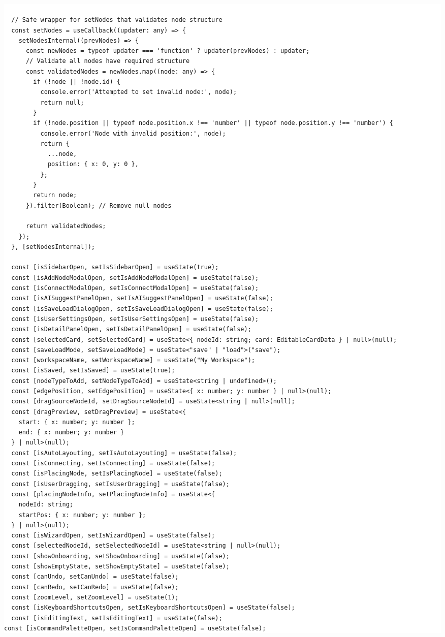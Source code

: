 ```tsx
  
  // Safe wrapper for setNodes that validates node structure
  const setNodes = useCallback((updater: any) => {
    setNodesInternal((prevNodes) => {
      const newNodes = typeof updater === 'function' ? updater(prevNodes) : updater;
      // Validate all nodes have required structure
      const validatedNodes = newNodes.map((node: any) => {
        if (!node || !node.id) {
          console.error('Attempted to set invalid node:', node);
          return null;
        }
        if (!node.position || typeof node.position.x !== 'number' || typeof node.position.y !== 'number') {
          console.error('Node with invalid position:', node);
          return {
            ...node,
            position: { x: 0, y: 0 },
          };
        }
        return node;
      }).filter(Boolean); // Remove null nodes
      
      return validatedNodes;
    });
  }, [setNodesInternal]);
  
  const [isSidebarOpen, setIsSidebarOpen] = useState(true);
  const [isAddNodeModalOpen, setIsAddNodeModalOpen] = useState(false);
  const [isConnectModalOpen, setIsConnectModalOpen] = useState(false);
  const [isAISuggestPanelOpen, setIsAISuggestPanelOpen] = useState(false);
  const [isSaveLoadDialogOpen, setIsSaveLoadDialogOpen] = useState(false);
  const [isUserSettingsOpen, setIsUserSettingsOpen] = useState(false);
  const [isDetailPanelOpen, setIsDetailPanelOpen] = useState(false);
  const [selectedCard, setSelectedCard] = useState<{ nodeId: string; card: EditableCardData } | null>(null);
  const [saveLoadMode, setSaveLoadMode] = useState<"save" | "load">("save");
  const [workspaceName, setWorkspaceName] = useState("My Workspace");
  const [isSaved, setIsSaved] = useState(true);
  const [nodeTypeToAdd, setNodeTypeToAdd] = useState<string | undefined>();
  const [edgePosition, setEdgePosition] = useState<{ x: number; y: number } | null>(null);
  const [dragSourceNodeId, setDragSourceNodeId] = useState<string | null>(null);
  const [dragPreview, setDragPreview] = useState<{ 
    start: { x: number; y: number }; 
    end: { x: number; y: number } 
  } | null>(null);
  const [isAutoLayouting, setIsAutoLayouting] = useState(false);
  const [isConnecting, setIsConnecting] = useState(false);
  const [isPlacingNode, setIsPlacingNode] = useState(false);
  const [isUserDragging, setIsUserDragging] = useState(false);
  const [placingNodeInfo, setPlacingNodeInfo] = useState<{
    nodeId: string;
    startPos: { x: number; y: number };
  } | null>(null);
  const [isWizardOpen, setIsWizardOpen] = useState(false);
  const [selectedNodeId, setSelectedNodeId] = useState<string | null>(null);
  const [showOnboarding, setShowOnboarding] = useState(false);
  const [showEmptyState, setShowEmptyState] = useState(false);
  const [canUndo, setCanUndo] = useState(false);
  const [canRedo, setCanRedo] = useState(false);
  const [zoomLevel, setZoomLevel] = useState(1);
  const [isKeyboardShortcutsOpen, setIsKeyboardShortcutsOpen] = useState(false);
  const [isEditingText, setIsEditingText] = useState(false);
const [isCommandPaletteOpen, setIsCommandPaletteOpen] = useState(false);
```